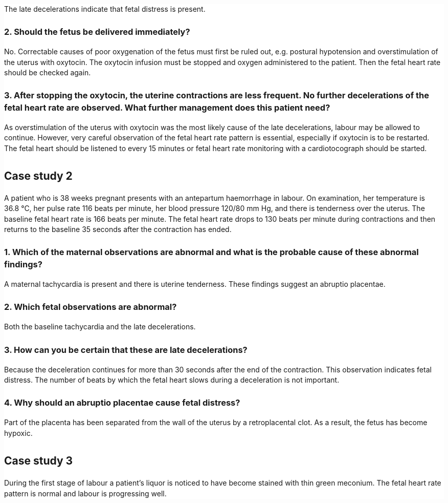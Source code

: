 The late decelerations indicate that fetal distress is present.

### 2. Should the fetus be delivered immediately?

No. Correctable causes of poor oxygenation of the fetus must first be ruled out, e.g. postural hypotension and overstimulation of the uterus with oxytocin. The oxytocin infusion must be stopped and oxygen administered to the patient. Then the fetal heart rate should be checked again.

### 3. After stopping the oxytocin, the uterine contractions are less frequent. No further decelerations of the fetal heart rate are observed. What further management does this patient need?

As overstimulation of the uterus with oxytocin was the most likely cause of the late decelerations, labour may be allowed to continue. However, very careful observation of the fetal heart rate pattern is essential, especially if oxytocin is to be restarted. The fetal heart should be listened to every 15 minutes or fetal heart rate monitoring with a cardiotocograph should be started.

## Case study 2

A patient who is 38 weeks pregnant presents with an antepartum haemorrhage in labour. On examination, her temperature is 36.8 °C, her pulse rate 116 beats per minute, her blood pressure 120/80 mm Hg, and there is tenderness over the uterus. The baseline fetal heart rate is 166 beats per minute. The fetal heart rate drops to 130 beats per minute during contractions and then returns to the baseline 35 seconds after the contraction has ended.

### 1. Which of the maternal observations are abnormal and what is the probable cause of these abnormal findings?

A maternal tachycardia is present and there is uterine tenderness. These findings suggest an abruptio placentae.

### 2. Which fetal observations are abnormal?

Both the baseline tachycardia and the late decelerations.

### 3. How can you be certain that these are late decelerations?

Because the deceleration continues for more than 30 seconds after the end of the contraction. This observation indicates fetal distress. The number of beats by which the fetal heart slows during a deceleration is not important.

### 4. Why should an abruptio placentae cause fetal distress?

Part of the placenta has been separated from the wall of the uterus by a retroplacental clot. As a result, the fetus has become hypoxic.

## Case study 3

During the first stage of labour a patient’s liquor is noticed to have become stained with thin green meconium. The fetal heart rate pattern is normal and labour is progressing well.
